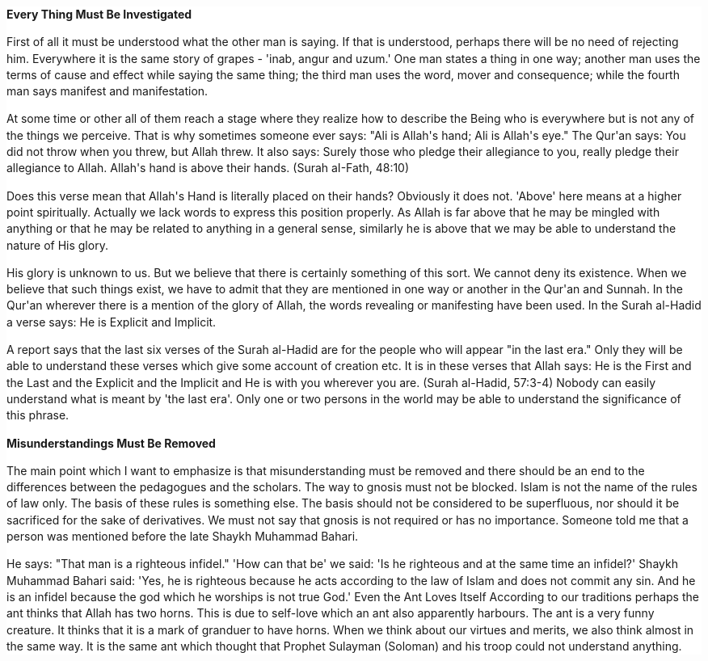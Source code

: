 **Every Thing Must Be Investigated**

First of all it must be understood what the other man is saying. If
that is understood, perhaps there will be no need of rejecting him.
Everywhere it is the same story of grapes - 'inab, angur and uzum.' One
man states a thing in one way; another man uses the terms of cause and
effect while saying the same thing; the third man uses the word, mover
and consequence; while the fourth man says manifest and manifestation.

At some time or other all of them reach a stage where they realize how
to describe the Being who is everywhere but is not any of the things we
perceive. That is why sometimes someone ever says: "Ali is Allah's hand;
Ali is Allah's eye." The Qur'an says: You did not throw when you threw,
but Allah threw. It also says: Surely those who pledge their allegiance
to you, really pledge their allegiance to Allah. Allah's hand is above
their hands. (Surah aI-Fath, 48:10)

Does this verse mean that Allah's Hand is literally placed on their
hands? Obviously it does not. 'Above' here means at a higher point
spiritually. Actually we lack words to express this position properly.
As Allah is far above that he may be mingled with anything or that he
may be related to anything in a general sense, similarly he is above
that we may be able to understand the nature of His glory.

His glory is unknown to us. But we believe that there is certainly
something of this sort. We cannot deny its existence. When we believe
that such things exist, we have to admit that they are mentioned in one
way or another in the Qur'an and Sunnah. In the Qur'an wherever there is
a mention of the glory of Allah, the words revealing or manifesting have
been used. In the Surah al-Hadid a verse says: He is Explicit and
Implicit.

A report says that the last six verses of the Surah al-Hadid are for
the people who will appear "in the last era." Only they will be able to
understand these verses which give some account of creation etc. It is
in these verses that Allah says: He is the First and the Last and the
Explicit and the Implicit and He is with you wherever you are. (Surah
al-Hadid, 57:3-4) Nobody can easily understand what is meant by 'the
last era'. Only one or two persons in the world may be able to
understand the significance of this phrase.

**Misunderstandings Must Be Removed**

The main point which I want to emphasize is that misunderstanding must
be removed and there should be an end to the differences between the
pedagogues and the scholars. The way to gnosis must not be blocked.
Islam is not the name of the rules of law only. The basis of these rules
is something else. The basis should not be considered to be superfluous,
nor should it be sacrificed for the sake of derivatives. We must not say
that gnosis is not required or has no importance. Someone told me that a
person was mentioned before the late Shaykh Muhammad Bahari.

He says: "That man is a righteous infidel." 'How can that be' we said:
'Is he righteous and at the same time an infidel?' Shaykh Muhammad
Bahari said: 'Yes, he is righteous because he acts according to the law
of Islam and does not commit any sin. And he is an infidel because the
god which he worships is not true God.' Even the Ant Loves Itself
According to our traditions perhaps the ant thinks that Allah has two
horns. This is due to self-love which an ant also apparently harbours.
The ant is a very funny creature. It thinks that it is a mark of
granduer to have horns. When we think about our virtues and merits, we
also think almost in the same way. It is the same ant which thought that
Prophet Sulayman (Soloman) and his troop could not understand
anything.
